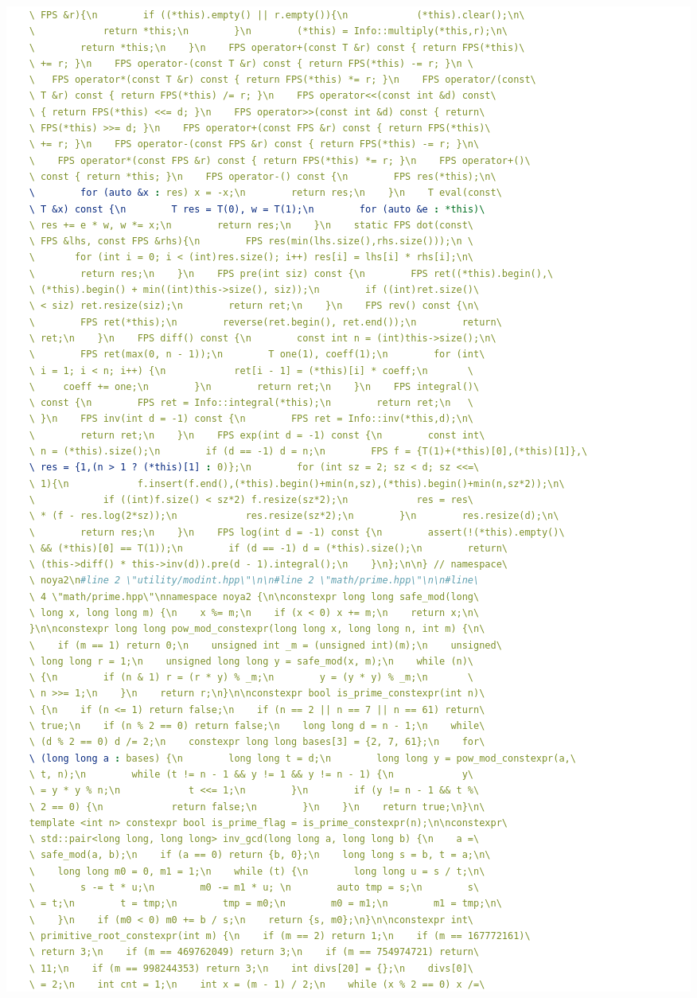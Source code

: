 ```yaml
    \ FPS &r){\n        if ((*this).empty() || r.empty()){\n            (*this).clear();\n\
    \            return *this;\n        }\n        (*this) = Info::multiply(*this,r);\n\
    \        return *this;\n    }\n    FPS operator+(const T &r) const { return FPS(*this)\
    \ += r; }\n    FPS operator-(const T &r) const { return FPS(*this) -= r; }\n \
    \   FPS operator*(const T &r) const { return FPS(*this) *= r; }\n    FPS operator/(const\
    \ T &r) const { return FPS(*this) /= r; }\n    FPS operator<<(const int &d) const\
    \ { return FPS(*this) <<= d; }\n    FPS operator>>(const int &d) const { return\
    \ FPS(*this) >>= d; }\n    FPS operator+(const FPS &r) const { return FPS(*this)\
    \ += r; }\n    FPS operator-(const FPS &r) const { return FPS(*this) -= r; }\n\
    \    FPS operator*(const FPS &r) const { return FPS(*this) *= r; }\n    FPS operator+()\
    \ const { return *this; }\n    FPS operator-() const {\n        FPS res(*this);\n\
    \        for (auto &x : res) x = -x;\n        return res;\n    }\n    T eval(const\
    \ T &x) const {\n        T res = T(0), w = T(1);\n        for (auto &e : *this)\
    \ res += e * w, w *= x;\n        return res;\n    }\n    static FPS dot(const\
    \ FPS &lhs, const FPS &rhs){\n        FPS res(min(lhs.size(),rhs.size()));\n \
    \       for (int i = 0; i < (int)res.size(); i++) res[i] = lhs[i] * rhs[i];\n\
    \        return res;\n    }\n    FPS pre(int siz) const {\n        FPS ret((*this).begin(),\
    \ (*this).begin() + min((int)this->size(), siz));\n        if ((int)ret.size()\
    \ < siz) ret.resize(siz);\n        return ret;\n    }\n    FPS rev() const {\n\
    \        FPS ret(*this);\n        reverse(ret.begin(), ret.end());\n        return\
    \ ret;\n    }\n    FPS diff() const {\n        const int n = (int)this->size();\n\
    \        FPS ret(max(0, n - 1));\n        T one(1), coeff(1);\n        for (int\
    \ i = 1; i < n; i++) {\n            ret[i - 1] = (*this)[i] * coeff;\n       \
    \     coeff += one;\n        }\n        return ret;\n    }\n    FPS integral()\
    \ const {\n        FPS ret = Info::integral(*this);\n        return ret;\n   \
    \ }\n    FPS inv(int d = -1) const {\n        FPS ret = Info::inv(*this,d);\n\
    \        return ret;\n    }\n    FPS exp(int d = -1) const {\n        const int\
    \ n = (*this).size();\n        if (d == -1) d = n;\n        FPS f = {T(1)+(*this)[0],(*this)[1]},\
    \ res = {1,(n > 1 ? (*this)[1] : 0)};\n        for (int sz = 2; sz < d; sz <<=\
    \ 1){\n            f.insert(f.end(),(*this).begin()+min(n,sz),(*this).begin()+min(n,sz*2));\n\
    \            if ((int)f.size() < sz*2) f.resize(sz*2);\n            res = res\
    \ * (f - res.log(2*sz));\n            res.resize(sz*2);\n        }\n        res.resize(d);\n\
    \        return res;\n    }\n    FPS log(int d = -1) const {\n        assert(!(*this).empty()\
    \ && (*this)[0] == T(1));\n        if (d == -1) d = (*this).size();\n        return\
    \ (this->diff() * this->inv(d)).pre(d - 1).integral();\n    }\n};\n\n} // namespace\
    \ noya2\n#line 2 \"utility/modint.hpp\"\n\n#line 2 \"math/prime.hpp\"\n\n#line\
    \ 4 \"math/prime.hpp\"\nnamespace noya2 {\n\nconstexpr long long safe_mod(long\
    \ long x, long long m) {\n    x %= m;\n    if (x < 0) x += m;\n    return x;\n\
    }\n\nconstexpr long long pow_mod_constexpr(long long x, long long n, int m) {\n\
    \    if (m == 1) return 0;\n    unsigned int _m = (unsigned int)(m);\n    unsigned\
    \ long long r = 1;\n    unsigned long long y = safe_mod(x, m);\n    while (n)\
    \ {\n        if (n & 1) r = (r * y) % _m;\n        y = (y * y) % _m;\n       \
    \ n >>= 1;\n    }\n    return r;\n}\n\nconstexpr bool is_prime_constexpr(int n)\
    \ {\n    if (n <= 1) return false;\n    if (n == 2 || n == 7 || n == 61) return\
    \ true;\n    if (n % 2 == 0) return false;\n    long long d = n - 1;\n    while\
    \ (d % 2 == 0) d /= 2;\n    constexpr long long bases[3] = {2, 7, 61};\n    for\
    \ (long long a : bases) {\n        long long t = d;\n        long long y = pow_mod_constexpr(a,\
    \ t, n);\n        while (t != n - 1 && y != 1 && y != n - 1) {\n            y\
    \ = y * y % n;\n            t <<= 1;\n        }\n        if (y != n - 1 && t %\
    \ 2 == 0) {\n            return false;\n        }\n    }\n    return true;\n}\n\
    template <int n> constexpr bool is_prime_flag = is_prime_constexpr(n);\n\nconstexpr\
    \ std::pair<long long, long long> inv_gcd(long long a, long long b) {\n    a =\
    \ safe_mod(a, b);\n    if (a == 0) return {b, 0};\n    long long s = b, t = a;\n\
    \    long long m0 = 0, m1 = 1;\n    while (t) {\n        long long u = s / t;\n\
    \        s -= t * u;\n        m0 -= m1 * u; \n        auto tmp = s;\n        s\
    \ = t;\n        t = tmp;\n        tmp = m0;\n        m0 = m1;\n        m1 = tmp;\n\
    \    }\n    if (m0 < 0) m0 += b / s;\n    return {s, m0};\n}\n\nconstexpr int\
    \ primitive_root_constexpr(int m) {\n    if (m == 2) return 1;\n    if (m == 167772161)\
    \ return 3;\n    if (m == 469762049) return 3;\n    if (m == 754974721) return\
    \ 11;\n    if (m == 998244353) return 3;\n    int divs[20] = {};\n    divs[0]\
    \ = 2;\n    int cnt = 1;\n    int x = (m - 1) / 2;\n    while (x % 2 == 0) x /=\
```